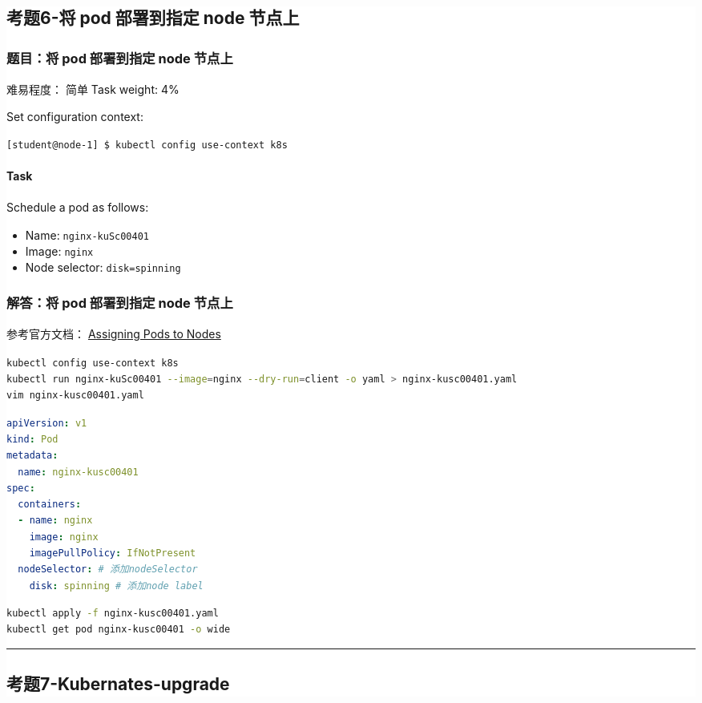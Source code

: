 ## 考题6-将 pod 部署到指定 node 节点上

### 题目：将 pod 部署到指定 node 节点上

难易程度： 简单
Task weight: 4%

Set configuration context:

```bash
[student@node-1] $ kubectl config use-context k8s
```

#### Task

Schedule a pod as follows:

- Name: `nginx-kuSc00401`
- Image: `nginx`
- Node selector: `disk=spinning`

### 解答：将 pod 部署到指定 node 节点上

参考官方文档： [Assigning Pods to Nodes](https://kubernetes.io/docs/tasks/configure-pod-container/assign-pods-nodes/#create-a-pod-that-gets-scheduled-to-your-chosen-node)

```bash
kubectl config use-context k8s
kubectl run nginx-kuSc00401 --image=nginx --dry-run=client -o yaml > nginx-kusc00401.yaml
vim nginx-kusc00401.yaml
```

```yaml
apiVersion: v1
kind: Pod
metadata:
  name: nginx-kusc00401
spec:
  containers:
  - name: nginx
    image: nginx
    imagePullPolicy: IfNotPresent
  nodeSelector: # 添加nodeSelector
    disk: spinning # 添加node label
```

```bash
kubectl apply -f nginx-kusc00401.yaml
kubectl get pod nginx-kusc00401 -o wide
```

---

## 考题7-Kubernates-upgrade
